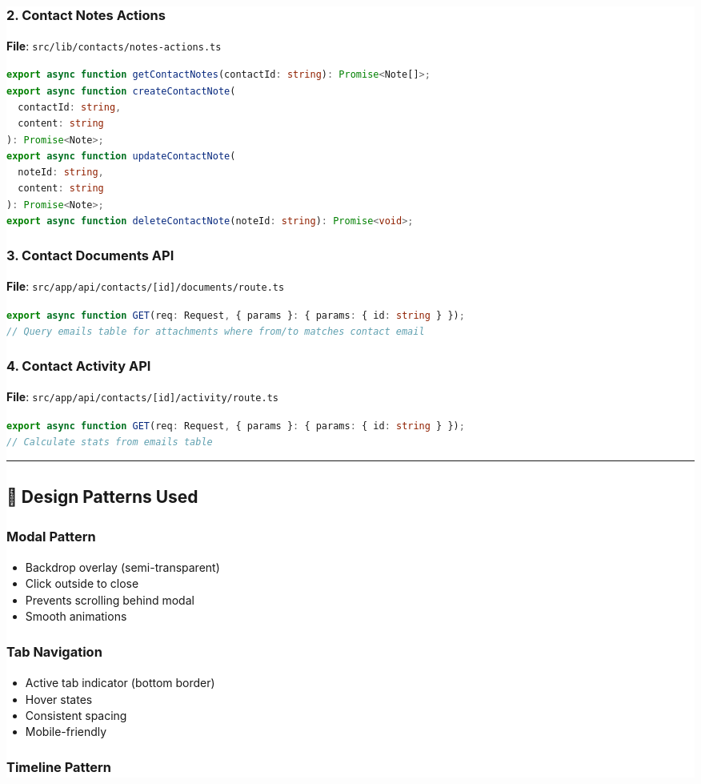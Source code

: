 ### 2. Contact Notes Actions

**File**: `src/lib/contacts/notes-actions.ts`

```typescript
export async function getContactNotes(contactId: string): Promise<Note[]>;
export async function createContactNote(
  contactId: string,
  content: string
): Promise<Note>;
export async function updateContactNote(
  noteId: string,
  content: string
): Promise<Note>;
export async function deleteContactNote(noteId: string): Promise<void>;
```

### 3. Contact Documents API

**File**: `src/app/api/contacts/[id]/documents/route.ts`

```typescript
export async function GET(req: Request, { params }: { params: { id: string } });
// Query emails table for attachments where from/to matches contact email
```

### 4. Contact Activity API

**File**: `src/app/api/contacts/[id]/activity/route.ts`

```typescript
export async function GET(req: Request, { params }: { params: { id: string } });
// Calculate stats from emails table
```

---

## 🎨 Design Patterns Used

### Modal Pattern

- Backdrop overlay (semi-transparent)
- Click outside to close
- Prevents scrolling behind modal
- Smooth animations

### Tab Navigation

- Active tab indicator (bottom border)
- Hover states
- Consistent spacing
- Mobile-friendly

### Timeline Pattern
